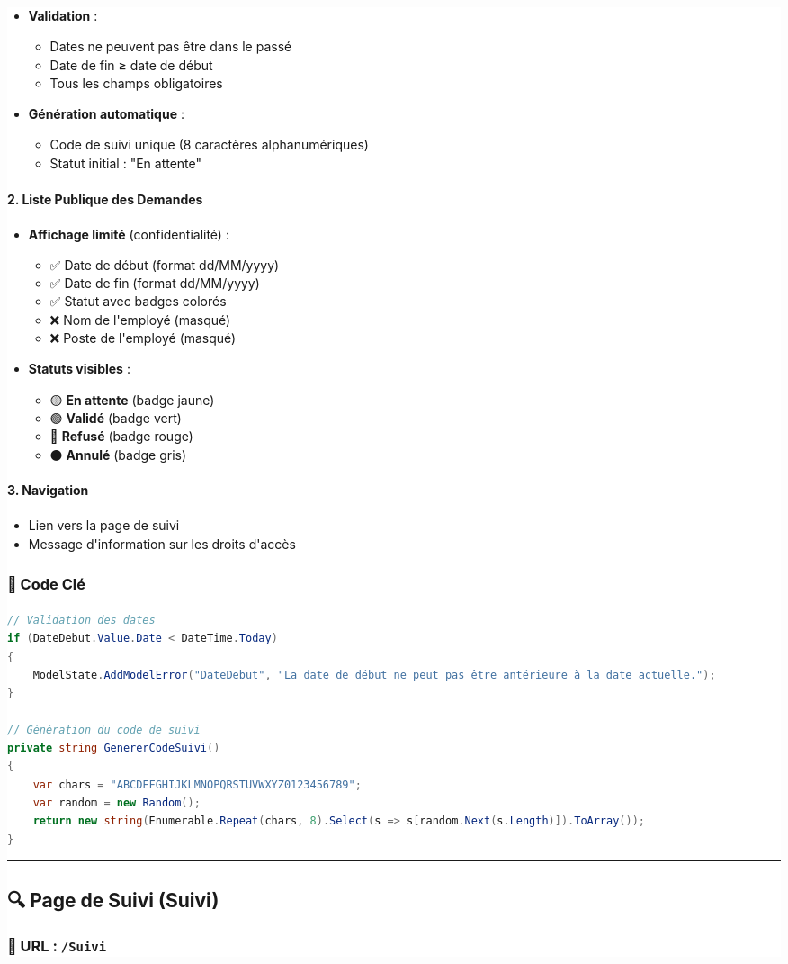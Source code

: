 - **Validation** :
  - Dates ne peuvent pas être dans le passé
  - Date de fin ≥ date de début
  - Tous les champs obligatoires

- **Génération automatique** :
  - Code de suivi unique (8 caractères alphanumériques)
  - Statut initial : "En attente"

#### 2. **Liste Publique des Demandes**
- **Affichage limité** (confidentialité) :
  - ✅ Date de début (format dd/MM/yyyy)
  - ✅ Date de fin (format dd/MM/yyyy)
  - ✅ Statut avec badges colorés
  - ❌ Nom de l'employé (masqué)
  - ❌ Poste de l'employé (masqué)

- **Statuts visibles** :
  - 🟡 **En attente** (badge jaune)
  - 🟢 **Validé** (badge vert)
  - 🔴 **Refusé** (badge rouge)
  - ⚫ **Annulé** (badge gris)

#### 3. **Navigation**
- Lien vers la page de suivi
- Message d'information sur les droits d'accès

### 🔧 Code Clé

```csharp
// Validation des dates
if (DateDebut.Value.Date < DateTime.Today)
{
    ModelState.AddModelError("DateDebut", "La date de début ne peut pas être antérieure à la date actuelle.");
}

// Génération du code de suivi
private string GenererCodeSuivi()
{
    var chars = "ABCDEFGHIJKLMNOPQRSTUVWXYZ0123456789";
    var random = new Random();
    return new string(Enumerable.Repeat(chars, 8).Select(s => s[random.Next(s.Length)]).ToArray());
}
```

---

## 🔍 Page de Suivi (Suivi)

### 📍 URL : `/Suivi`
